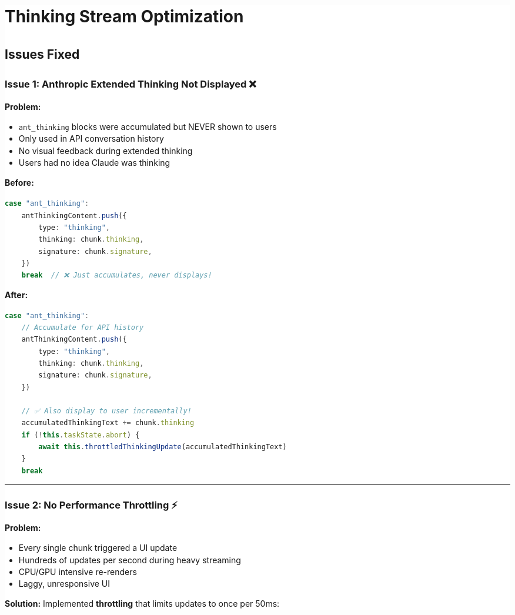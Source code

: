 # Thinking Stream Optimization

## Issues Fixed

### Issue 1: Anthropic Extended Thinking Not Displayed ❌

**Problem:**
- `ant_thinking` blocks were accumulated but NEVER shown to users
- Only used in API conversation history
- No visual feedback during extended thinking
- Users had no idea Claude was thinking

**Before:**
```typescript
case "ant_thinking":
    antThinkingContent.push({
        type: "thinking",
        thinking: chunk.thinking,
        signature: chunk.signature,
    })
    break  // ❌ Just accumulates, never displays!
```

**After:**
```typescript
case "ant_thinking":
    // Accumulate for API history
    antThinkingContent.push({
        type: "thinking",
        thinking: chunk.thinking,
        signature: chunk.signature,
    })
    
    // ✅ Also display to user incrementally!
    accumulatedThinkingText += chunk.thinking
    if (!this.taskState.abort) {
        await this.throttledThinkingUpdate(accumulatedThinkingText)
    }
    break
```

---

### Issue 2: No Performance Throttling ⚡

**Problem:**
- Every single chunk triggered a UI update
- Hundreds of updates per second during heavy streaming
- CPU/GPU intensive re-renders
- Laggy, unresponsive UI

**Solution:**
Implemented **throttling** that limits updates to once per 50ms:
